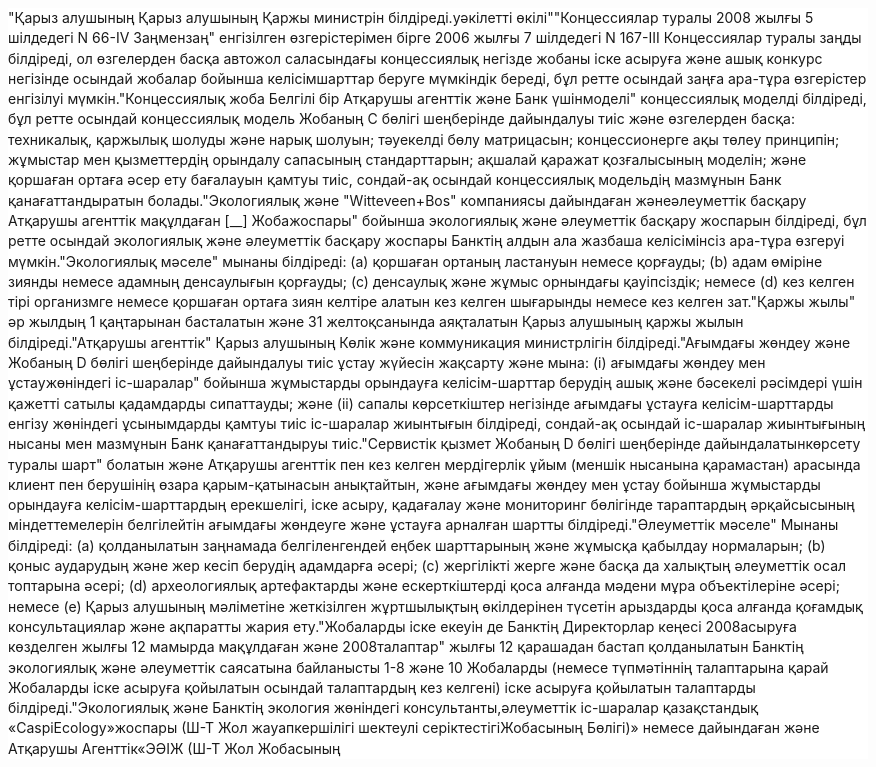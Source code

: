 "Қарыз алушының         Қарыз алушының Қаржы министрін білдіреді.уәкілетті өкілі""Концессиялар туралы    2008 жылғы 5 шілдедегі N 66-ІV Заңмензаң"                    енгізілген өзгерістерімен бірге 2006 жылғы 7                        шілдедегі N 167-ІІІ Концессиялар туралы заңды                        білдіреді, ол өзгелерден басқа автожол                        саласындағы концессиялық негізде жобаны іске                        асыруға және ашық конкурс негізінде осындай                        жобалар бойынша келісімшарттар беруге                        мүмкіндік береді, бұл ретте осындай заңға                        ара-тұра өзгерістер енгізілуі мүмкін."Концессиялық жоба      Белгілі бір Атқарушы агенттік және Банк үшінмоделі"                 концессиялық моделді білдіреді, бұл ретте                        осындай концессиялық модель Жобаның С бөлігі                        шеңберінде дайындалуы тиіс және өзгелерден                        басқа: техникалық, қаржылық шолуды және нарық                        шолуын; тәуекелді бөлу матрицасын;                        концессионерге ақы төлеу принципін; жұмыстар                        мен қызметтердің орындалу сапасының                        стандарттарын; ақшалай қаражат қозғалысының                        моделін; және қоршаған ортаға әсер ету                        бағалауын қамтуы тиіс, сондай-ақ осындай                        концессиялық модельдің мазмұнын Банк                        қанағаттандыратын болады."Экологиялық және       "Witteveen+Bos" компаниясы дайындаған жәнеәлеуметтік басқару      Атқарушы агенттік мақұлдаған [__] Жобажоспары"                бойынша экологиялық және әлеуметтік басқару                        жоспарын білдіреді, бұл ретте осындай                        экологиялық және әлеуметтік басқару жоспары                        Банктің алдын ала жазбаша келісімінсіз                        ара-тұра өзгеруі мүмкін."Экологиялық мәселе"    мынаны білдіреді:                        (а) қоршаған ортаның ластануын немесе                            қорғауды;                        (b) адам өміріне зиянды немесе адамның                            денсаулығын қорғауды;                        (с) денсаулық және жұмыс орнындағы                            қауіпсіздік; немесе                        (d) кез келген тірі организмге немесе                            қоршаған ортаға зиян келтіре алатын кез                            келген шығарынды немесе кез келген зат."Қаржы жылы"            әр жылдың 1 қаңтарынан басталатын және 31                        желтоқсанында аяқталатын Қарыз алушының қаржы                        жылын білдіреді."Атқарушы агенттік"     Қарыз алушының Көлік және коммуникация                         министрлігін білдіреді."Ағымдағы жөндеу және   Жобаның D бөлігі шеңберінде дайындалуы тиіс ұстау                        жүйесін жақсарту  және мына: (і) ағымдағы жөндеу мен ұстаужөніндегі іс-шаралар"   бойынша жұмыстарды орындауға келісім-шарттар                        берудің ашық және бәсекелі рәсімдері үшін                        қажетті сатылы қадамдарды сипаттауды; және                        (іі) сапалы көрсеткіштер негізінде ағымдағы                        ұстауға келісім-шарттарды енгізу жөніндегі                        ұсынымдарды қамтуы тиіс іс-шаралар жиынтығын                        білдіреді, сондай-ақ осындай іс-шаралар                         жиынтығының нысаны мен мазмұнын Банк                        қанағаттандыруы тиіс."Сервистік қызмет       Жобаның D бөлігі шеңберінде дайындалатынкөрсету туралы шарт"    болатын және Атқарушы агенттік пен кез                        келген мердігерлік ұйым (меншік нысанына                        қарамастан) арасында клиент пен берушінің                        өзара қарым-қатынасын анықтайтын, және                        ағымдағы жөндеу мен ұстау бойынша жұмыстарды                        орындауға келісім-шарттардың ерекшелігі, іске                        асыру, қадағалау және мониторинг бөлігінде                        тараптардың әрқайсысының міндеттемелерін                        белгілейтін ағымдағы жөндеуге және ұстауға                        арналған шартты білдіреді."Әлеуметтік мәселе"     Мынаны білдіреді:                        (а) қолданылатын заңнамада белгіленгендей                            еңбек шарттарының және жұмысқа қабылдау                            нормаларын;                        (b) қоныс аударудың және жер кесіп берудің                            адамдарға әсері;                        (с) жергілікті жерге және басқа да халықтың                            әлеуметтік осал топтарына әсері;                        (d) археологиялық артефактарды және                            ескерткіштерді қоса алғанда мәдени мұра                            объектілеріне әсері; немесе                        (е) Қарыз алушының мәліметіне жеткізілген                            жұртшылықтың өкілдерінен түсетін                            арыздарды қоса алғанда қоғамдық                            консультациялар және ақпаратты жария ету."Жобаларды іске             екеуін де Банктің Директорлар кеңесі 2008асыруға көзделген           жылғы 12 мамырда мақұлдаған және 2008талаптар"                   жылғы 12 қарашадан бастап қолданылатын                            Банктің экологиялық және әлеуметтік                            саясатына байланысты 1-8 және 10                            Жобаларды (немесе түпмәтіннің талаптарына                            қарай Жобаларды іске асыруға қойылатын                            осындай талаптардың кез келгені) іске                            асыруға қойылатын талаптарды білдіреді."Экологиялық және           Банктің экология жөніндегі консультанты,әлеуметтік іс-шаралар       қазақстандық «CaspiEcology»жоспары (Ш-Т Жол            жауапкершілігі шектеулі серіктестігіЖобасының Бөлігі)» немесе   дайындаған және Атқарушы Агенттік«ЭӘІЖ (Ш-Т Жол Жобасының
